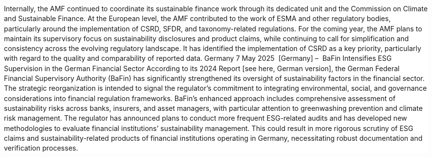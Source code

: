 Internally, the AMF continued to coordinate its sustainable finance work through its dedicated unit and the Commission on Climate and Sustainable Finance. At the European level, the AMF contributed to the work of ESMA and other regulatory bodies, particularly around the implementation of CSRD, SFDR, and taxonomy-related regulations. For the coming year, the AMF plans to maintain its supervisory focus on sustainability disclosures and product claims, while continuing to call for simplification and consistency across the evolving regulatory landscape. It has identified the implementation of CSRD as a key priority, particularly with regard to the quality and comparability of reported data. Germany 7 May 2025  [Germany] –  BaFin Intensifies ESG Supervision in the German Financial Sector According to its 2024 Report [see here, German version], the German Federal Financial Supervisory Authority (BaFin) has significantly strengthened its oversight of sustainability factors in the financial sector. The strategic reorganization is intended to signal the regulator’s commitment to integrating environmental, social, and governance considerations into financial regulation frameworks. BaFin’s enhanced approach includes comprehensive assessment of sustainability risks across banks, insurers, and asset managers, with particular attention to greenwashing prevention and climate risk management. The regulator has announced plans to conduct more frequent ESG-related audits and has developed new methodologies to evaluate financial institutions’ sustainability management. This could result in more rigorous scrutiny of ESG claims and sustainability-related products of financial institutions operating in Germany, necessitating robust documentation and verification processes.